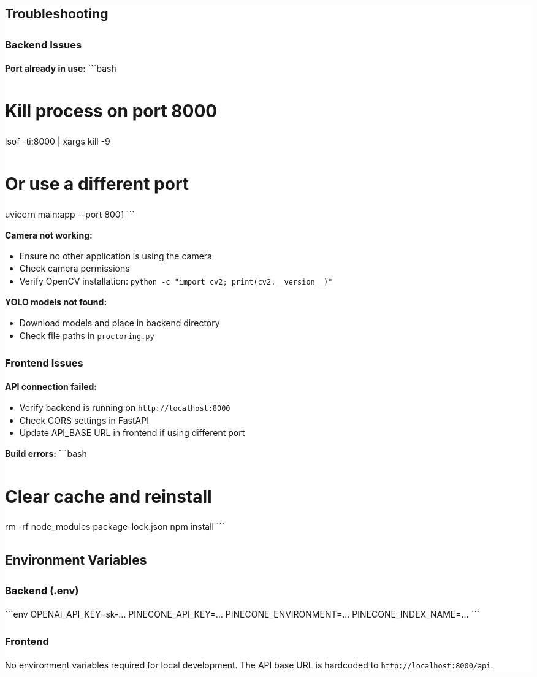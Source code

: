 ## Troubleshooting

### Backend Issues

**Port already in use:**
\`\`\`bash
# Kill process on port 8000
lsof -ti:8000 | xargs kill -9

# Or use a different port
uvicorn main:app --port 8001
\`\`\`

**Camera not working:**
- Ensure no other application is using the camera
- Check camera permissions
- Verify OpenCV installation: `python -c "import cv2; print(cv2.__version__)"`

**YOLO models not found:**
- Download models and place in backend directory
- Check file paths in `proctoring.py`

### Frontend Issues

**API connection failed:**
- Verify backend is running on `http://localhost:8000`
- Check CORS settings in FastAPI
- Update API_BASE URL in frontend if using different port

**Build errors:**
\`\`\`bash
# Clear cache and reinstall
rm -rf node_modules package-lock.json
npm install
\`\`\`

## Environment Variables

### Backend (.env)
\`\`\`env
OPENAI_API_KEY=sk-...
PINECONE_API_KEY=...
PINECONE_ENVIRONMENT=...
PINECONE_INDEX_NAME=...
\`\`\`

### Frontend
No environment variables required for local development. The API base URL is hardcoded to `http://localhost:8000/api`.
